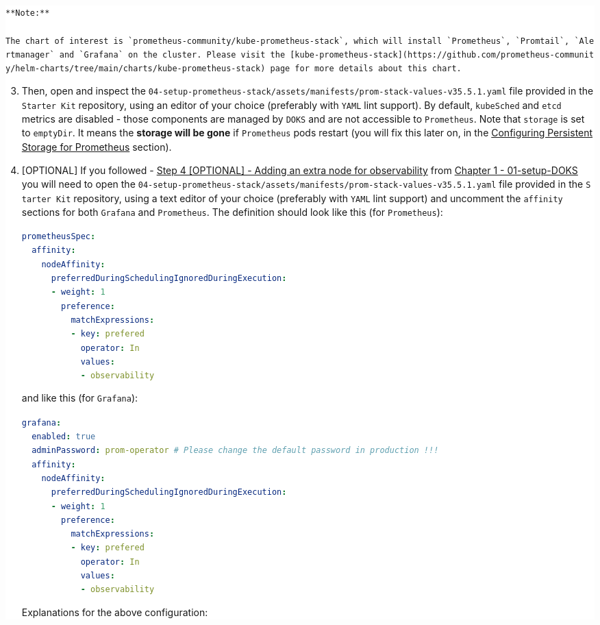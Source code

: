     **Note:**

    The chart of interest is `prometheus-community/kube-prometheus-stack`, which will install `Prometheus`, `Promtail`, `Alertmanager` and `Grafana` on the cluster. Please visit the [kube-prometheus-stack](https://github.com/prometheus-community/helm-charts/tree/main/charts/kube-prometheus-stack) page for more details about this chart.
3. Then, open and inspect the `04-setup-prometheus-stack/assets/manifests/prom-stack-values-v35.5.1.yaml` file provided in the `Starter Kit` repository, using an editor of your choice (preferably with `YAML` lint support). By default, `kubeSched` and `etcd` metrics are disabled - those components are managed by `DOKS` and are not accessible to `Prometheus`. Note that `storage` is set to `emptyDir`. It means the **storage will be gone** if `Prometheus` pods restart (you will fix this later on, in the [Configuring Persistent Storage for Prometheus](#configuring-persistent-storage-for-prometheus) section).
4. [OPTIONAL] If you followed - [Step 4 [OPTIONAL] - Adding an extra node for observability](../01-setup-DOKS/README.md#step-4-optional---adding-an-extra-node-for-observability) from [Chapter 1 - 01-setup-DOKS](../01-setup-DOKS/README.md) you will need to open the `04-setup-prometheus-stack/assets/manifests/prom-stack-values-v35.5.1.yaml` file provided in the `Starter Kit` repository, using a text editor of your choice (preferably with `YAML` lint support) and uncomment the `affinity` sections for both `Grafana` and `Prometheus`. The definition should look like this (for `Prometheus`):

    ```yaml
    prometheusSpec:
      affinity:
        nodeAffinity:
          preferredDuringSchedulingIgnoredDuringExecution:
          - weight: 1
            preference:
              matchExpressions:
              - key: prefered
                operator: In
                values:
                - observability
    ```

    and like this (for `Grafana`):

    ```yaml
    grafana:
      enabled: true
      adminPassword: prom-operator # Please change the default password in production !!!
      affinity:
        nodeAffinity:
          preferredDuringSchedulingIgnoredDuringExecution:
          - weight: 1
            preference:
              matchExpressions:
              - key: prefered
                operator: In
                values:
                - observability
    ```

    Explanations for the above configuration:
